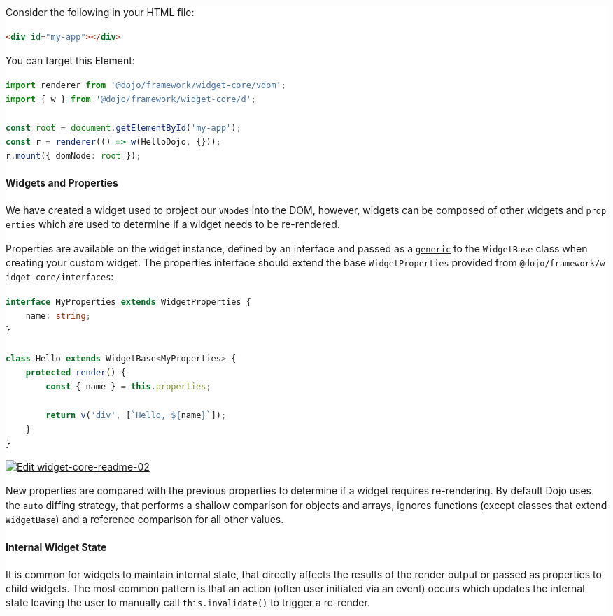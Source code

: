 Consider the following in your HTML file:

```html
<div id="my-app"></div>
```

You can target this Element:

```ts
import renderer from '@dojo/framework/widget-core/vdom';
import { w } from '@dojo/framework/widget-core/d';

const root = document.getElementById('my-app');
const r = renderer(() => w(HelloDojo, {}));
r.mount({ domNode: root });
```

#### Widgets and Properties

We have created a widget used to project our `VNode`s into the DOM, however, widgets can be composed of other widgets and `properties` which are used to determine if a widget needs to be re-rendered.

Properties are available on the widget instance, defined by an interface and passed as a [`generic`](https://www.typescriptlang.org/docs/handbook/generics.html) to the `WidgetBase` class when creating your custom widget. The properties interface should extend the base `WidgetProperties` provided from `@dojo/framework/widget-core/interfaces`:


```ts
interface MyProperties extends WidgetProperties {
	name: string;
}

class Hello extends WidgetBase<MyProperties> {
	protected render() {
		const { name } = this.properties;

		return v('div', [`Hello, ${name}`]);
	}
}
```

[![Edit widget-core-readme-02](https://codesandbox.io/static/img/play-codesandbox.svg)](https://codesandbox.io/s/9ynz3wkqn4)



New properties are compared with the previous properties to determine if a widget requires re-rendering. By default Dojo uses the `auto` diffing strategy, that performs a shallow comparison for objects and arrays, ignores functions (except classes that extend `WidgetBase`) and a reference comparison for all other values.

#### Internal Widget State

It is common for widgets to maintain internal state, that directly affects the results of the render output or passed as properties to child widgets. The most common pattern is that an action (often user initiated via an event) occurs which updates the internal state leaving the user to manually call `this.invalidate()` to trigger a re-render.

